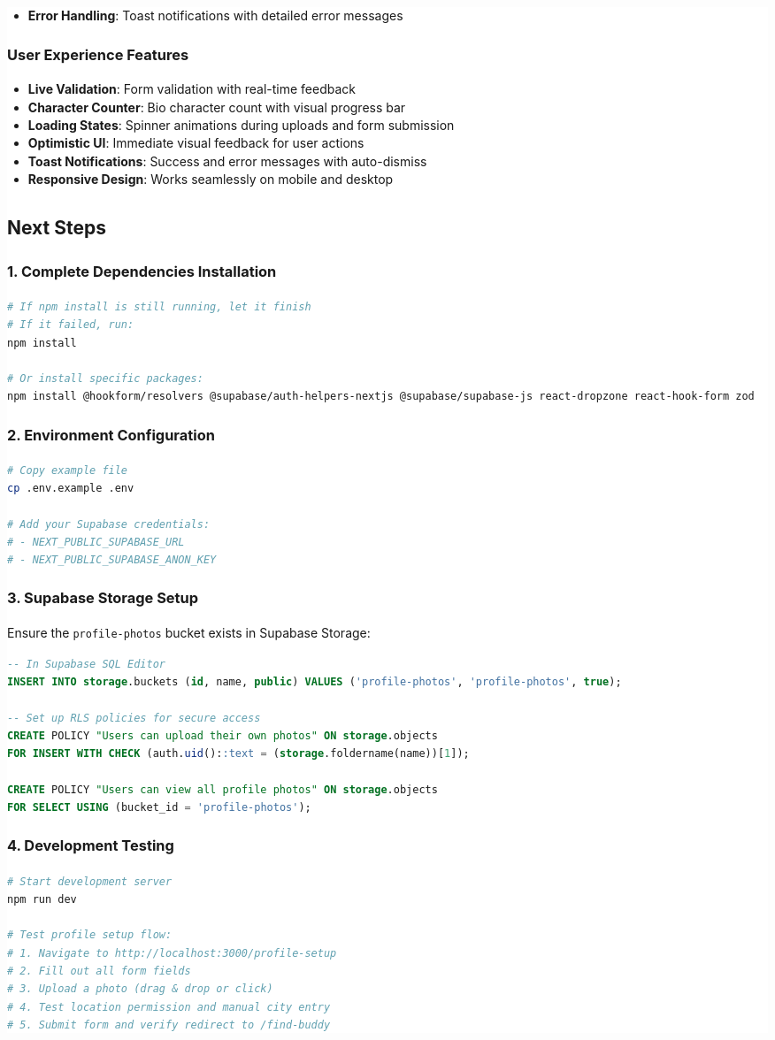 - **Error Handling**: Toast notifications with detailed error messages

### User Experience Features
- **Live Validation**: Form validation with real-time feedback
- **Character Counter**: Bio character count with visual progress bar
- **Loading States**: Spinner animations during uploads and form submission
- **Optimistic UI**: Immediate visual feedback for user actions
- **Toast Notifications**: Success and error messages with auto-dismiss
- **Responsive Design**: Works seamlessly on mobile and desktop

## Next Steps

### 1. Complete Dependencies Installation
```bash
# If npm install is still running, let it finish
# If it failed, run:
npm install

# Or install specific packages:
npm install @hookform/resolvers @supabase/auth-helpers-nextjs @supabase/supabase-js react-dropzone react-hook-form zod
```

### 2. Environment Configuration
```bash
# Copy example file
cp .env.example .env

# Add your Supabase credentials:
# - NEXT_PUBLIC_SUPABASE_URL
# - NEXT_PUBLIC_SUPABASE_ANON_KEY
```

### 3. Supabase Storage Setup
Ensure the `profile-photos` bucket exists in Supabase Storage:
```sql
-- In Supabase SQL Editor
INSERT INTO storage.buckets (id, name, public) VALUES ('profile-photos', 'profile-photos', true);

-- Set up RLS policies for secure access
CREATE POLICY "Users can upload their own photos" ON storage.objects
FOR INSERT WITH CHECK (auth.uid()::text = (storage.foldername(name))[1]);

CREATE POLICY "Users can view all profile photos" ON storage.objects
FOR SELECT USING (bucket_id = 'profile-photos');
```

### 4. Development Testing
```bash
# Start development server
npm run dev

# Test profile setup flow:
# 1. Navigate to http://localhost:3000/profile-setup
# 2. Fill out all form fields
# 3. Upload a photo (drag & drop or click)
# 4. Test location permission and manual city entry
# 5. Submit form and verify redirect to /find-buddy
```
